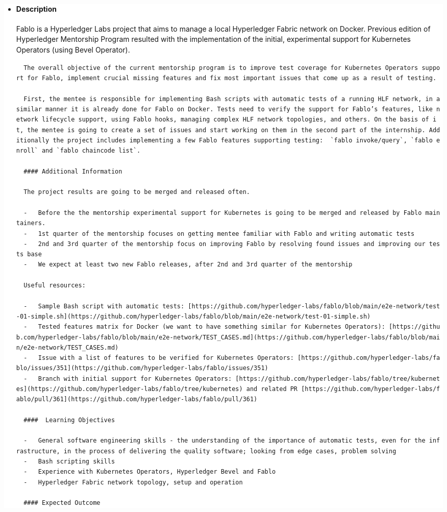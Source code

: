 - #### Description 

	Fablo is a Hyperledger Labs project that aims to manage a local Hyperledger Fabric network on Docker. Previous edition of Hyperledger Mentorship Program resulted with the implementation of the initial, experimental support for Kubernetes Operators (using Bevel Operator).

		The overall objective of the current mentorship program is to improve test coverage for Kubernetes Operators support for Fablo, implement crucial missing features and fix most important issues that come up as a result of testing.

		First, the mentee is responsible for implementing Bash scripts with automatic tests of a running HLF network, in a similar manner it is already done for Fablo on Docker. Tests need to verify the support for Fablo’s features, like network lifecycle support, using Fablo hooks, managing complex HLF network topologies, and others. On the basis of it, the mentee is going to create a set of issues and start working on them in the second part of the internship. Additionally the project includes implementing a few Fablo features supporting testing:  `fablo invoke/query`, `fablo enroll` and `fablo chaincode list`.

		#### Additional Information

		The project results are going to be merged and released often.

		-   Before the the mentorship experimental support for Kubernetes is going to be merged and released by Fablo maintainers.
		-   1st quarter of the mentorship focuses on getting mentee familiar with Fablo and writing automatic tests
		-   2nd and 3rd quarter of the mentorship focus on improving Fablo by resolving found issues and improving our tests base
		-   We expect at least two new Fablo releases, after 2nd and 3rd quarter of the mentorship

		Useful resources:
		
		-   Sample Bash script with automatic tests: [https://github.com/hyperledger-labs/fablo/blob/main/e2e-network/test-01-simple.sh](https://github.com/hyperledger-labs/fablo/blob/main/e2e-network/test-01-simple.sh)
		-   Tested features matrix for Docker (we want to have something similar for Kubernetes Operators): [https://github.com/hyperledger-labs/fablo/blob/main/e2e-network/TEST_CASES.md](https://github.com/hyperledger-labs/fablo/blob/main/e2e-network/TEST_CASES.md) 
		-   Issue with a list of features to be verified for Kubernetes Operators: [https://github.com/hyperledger-labs/fablo/issues/351](https://github.com/hyperledger-labs/fablo/issues/351) 
		-   Branch with initial support for Kubernetes Operators: [https://github.com/hyperledger-labs/fablo/tree/kubernetes](https://github.com/hyperledger-labs/fablo/tree/kubernetes) and related PR [https://github.com/hyperledger-labs/fablo/pull/361](https://github.com/hyperledger-labs/fablo/pull/361)
		
		####  Learning Objectives
		
		-   General software engineering skills - the understanding of the importance of automatic tests, even for the infrastructure, in the process of delivering the quality software; looking from edge cases, problem solving
		-   Bash scripting skills
		-   Experience with Kubernetes Operators, Hyperledger Bevel and Fablo
		-   Hyperledger Fabric network topology, setup and operation
		
		#### Expected Outcome
		